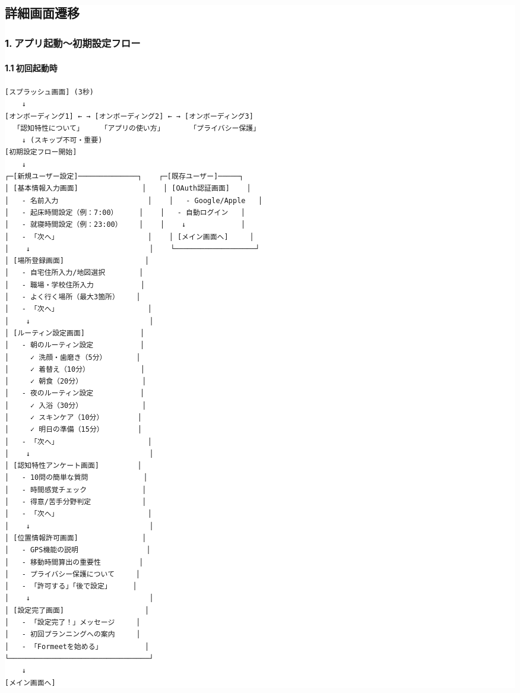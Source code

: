 ## 詳細画面遷移

### 1. アプリ起動〜初期設定フロー

#### 1.1 初回起動時
```
[スプラッシュ画面] (3秒)
    ↓
[オンボーディング1] ← → [オンボーディング2] ← → [オンボーディング3]
  「認知特性について」    「アプリの使い方」      「プライバシー保護」
    ↓ (スキップ不可・重要)
[初期設定フロー開始]
    ↓
┌─[新規ユーザー設定]──────────────┐    ┌─[既存ユーザー]─────┐
│ [基本情報入力画面]               │    │ [OAuth認証画面]    │
│   - 名前入力                     │    │   - Google/Apple   │
│   - 起床時間設定（例：7:00）     │    │   - 自動ログイン   │
│   - 就寝時間設定（例：23:00）    │    │    ↓             │
│   - 「次へ」                     │    │ [メイン画面へ]     │
│    ↓                            │    └───────────────────┘
│ [場所登録画面]                   │
│   - 自宅住所入力/地図選択        │
│   - 職場・学校住所入力           │
│   - よく行く場所（最大3箇所）    │
│   - 「次へ」                     │
│    ↓                            │
│ [ルーティン設定画面]             │
│   - 朝のルーティン設定           │
│     ✓ 洗顔・歯磨き（5分）       │
│     ✓ 着替え（10分）            │
│     ✓ 朝食（20分）              │
│   - 夜のルーティン設定           │
│     ✓ 入浴（30分）              │
│     ✓ スキンケア（10分）        │
│     ✓ 明日の準備（15分）        │
│   - 「次へ」                     │
│    ↓                            │
│ [認知特性アンケート画面]         │
│   - 10問の簡単な質問             │
│   - 時間感覚チェック             │
│   - 得意/苦手分野判定            │
│   - 「次へ」                     │
│    ↓                            │
│ [位置情報許可画面]               │
│   - GPS機能の説明                │
│   - 移動時間算出の重要性         │
│   - プライバシー保護について     │
│   - 「許可する」「後で設定」     │
│    ↓                            │
│ [設定完了画面]                   │
│   - 「設定完了！」メッセージ     │
│   - 初回プランニングへの案内     │
│   - 「Formeetを始める」          │
└─────────────────────────────────┘
    ↓
[メイン画面へ]
```

